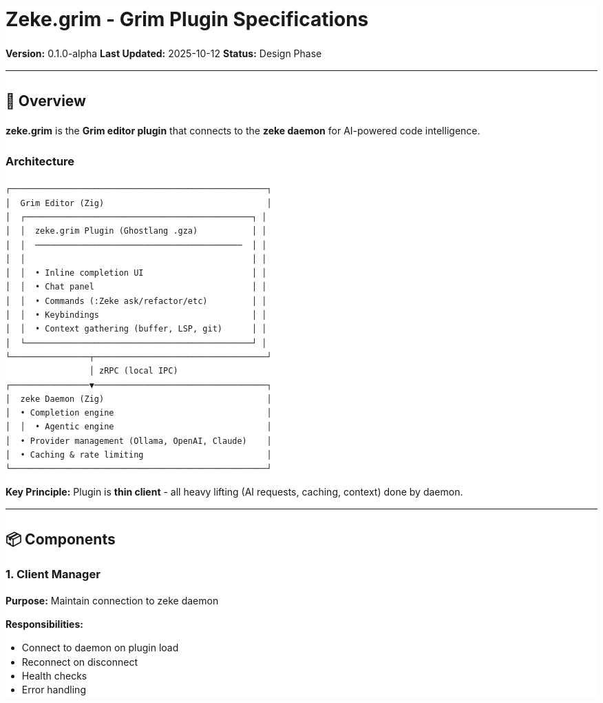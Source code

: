 # Zeke.grim - Grim Plugin Specifications

**Version:** 0.1.0-alpha
**Last Updated:** 2025-10-12
**Status:** Design Phase

---

## 🎯 Overview

**zeke.grim** is the **Grim editor plugin** that connects to the **zeke daemon** for AI-powered code intelligence.

### Architecture

```
┌────────────────────────────────────────────────────┐
│  Grim Editor (Zig)                                 │
│  ┌──────────────────────────────────────────────┐ │
│  │  zeke.grim Plugin (Ghostlang .gza)           │ │
│  │  ──────────────────────────────────────────  │ │
│  │                                              │ │
│  │  • Inline completion UI                      │ │
│  │  • Chat panel                                │ │
│  │  • Commands (:Zeke ask/refactor/etc)         │ │
│  │  • Keybindings                               │ │
│  │  • Context gathering (buffer, LSP, git)      │ │
│  └──────────────────────────────────────────────┘ │
└────────────────┬───────────────────────────────────┘
                 │ zRPC (local IPC)
┌────────────────▼───────────────────────────────────┐
│  zeke Daemon (Zig)                                 │
│  • Completion engine                               │
│  │  • Agentic engine                               │
│  • Provider management (Ollama, OpenAI, Claude)    │
│  • Caching & rate limiting                         │
└────────────────────────────────────────────────────┘
```

**Key Principle:** Plugin is **thin client** - all heavy lifting (AI requests, caching, context) done by daemon.

---

## 📦 Components

### 1. Client Manager

**Purpose:** Maintain connection to zeke daemon

**Responsibilities:**
- Connect to daemon on plugin load
- Reconnect on disconnect
- Health checks
- Error handling
